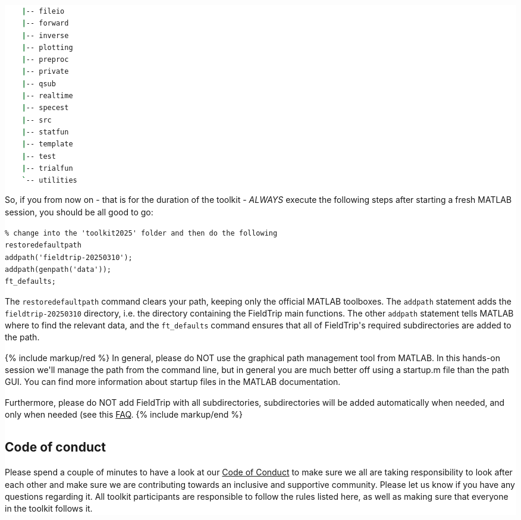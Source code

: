 ```bash
    |-- fileio
    |-- forward
    |-- inverse
    |-- plotting
    |-- preproc
    |-- private
    |-- qsub
    |-- realtime
    |-- specest
    |-- src
    |-- statfun
    |-- template
    |-- test
    |-- trialfun
    `-- utilities
```
So, if you from now on - that is for the duration of the toolkit - *ALWAYS* execute the following steps after starting a fresh MATLAB session, you should be all good to go:

```
% change into the 'toolkit2025' folder and then do the following
restoredefaultpath
addpath('fieldtrip-20250310');
addpath(genpath('data'));
ft_defaults;
```

The `restoredefaultpath` command clears your path, keeping only the official MATLAB toolboxes. The `addpath` statement adds the `fieldtrip-20250310` directory, i.e. the directory containing the FieldTrip main functions. The other `addpath` statement tells MATLAB where to find the relevant data, and the `ft_defaults` command ensures that all of FieldTrip's required subdirectories are added to the path.

{% include markup/red %}
In general, please do NOT use the graphical path management tool from MATLAB. In this hands-on session we'll manage the path from the command line, but in general you are much better off using a startup.m file than the path GUI. You can find more information about startup files in the MATLAB documentation.

Furthermore, please do NOT add FieldTrip with all subdirectories, subdirectories will be added automatically when needed, and only when needed (see this [FAQ](/faq/matlab/installation).
{% include markup/end %}

## Code of conduct

Please spend a couple of minutes to have a look at our [Code of Conduct](/workshop/toolkit2025/code_of_conduct) to make sure we all are taking responsibility to look after each other and make sure we are contributing towards an inclusive and supportive community. Please let us know if you have any questions regarding it. All toolkit participants are responsible to follow the rules listed here, as well as making sure that everyone in the toolkit follows it.
